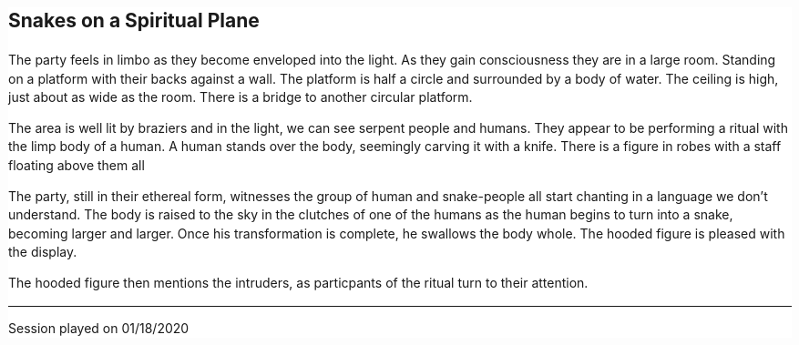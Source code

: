 ## Snakes on a Spiritual Plane
The party feels in limbo as they become enveloped into the light. As they gain consciousness they are in a large room. Standing on a platform with their backs against a wall. The platform is half a circle and surrounded by a body of water. The ceiling is high, just about as wide as the room. There is a bridge to another circular platform. 

The area is well lit by braziers and in the light, we can see serpent people and humans. They appear to be performing a ritual with the limp body of a human. A human stands over the body, seemingly carving it with a knife. There is a figure in robes with a staff floating above them all

The party, still in their ethereal form, witnesses the group of human and snake-people all start chanting in a language we don’t understand. The body is raised to the sky in the clutches of one of the humans as the human begins to turn into a snake, becoming larger and larger. Once his transformation is complete, he swallows the body whole. The hooded figure is pleased with the display.

The hooded figure then mentions the intruders, as particpants of the ritual turn to their attention.







----------------------------
Session played on 01/18/2020

